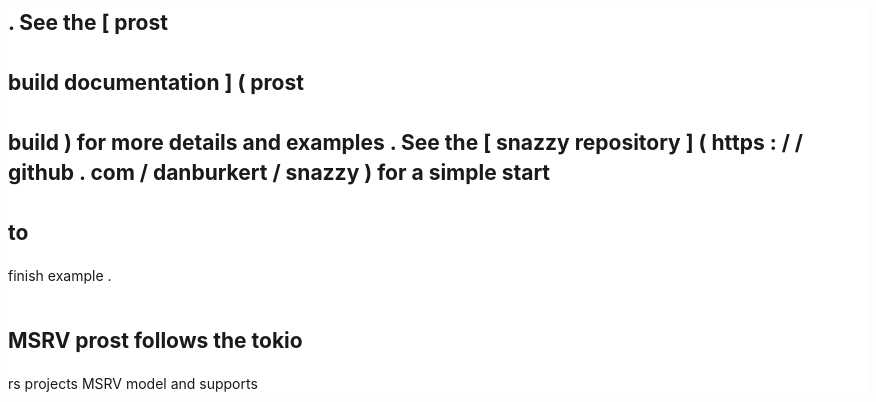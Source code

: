 .
See
the
[
prost
-
build
documentation
]
(
prost
-
build
)
for
more
details
and
examples
.
See
the
[
snazzy
repository
]
(
https
:
/
/
github
.
com
/
danburkert
/
snazzy
)
for
a
simple
start
-
to
-
finish
example
.
#
#
#
MSRV
prost
follows
the
tokio
-
rs
projects
MSRV
model
and
supports
